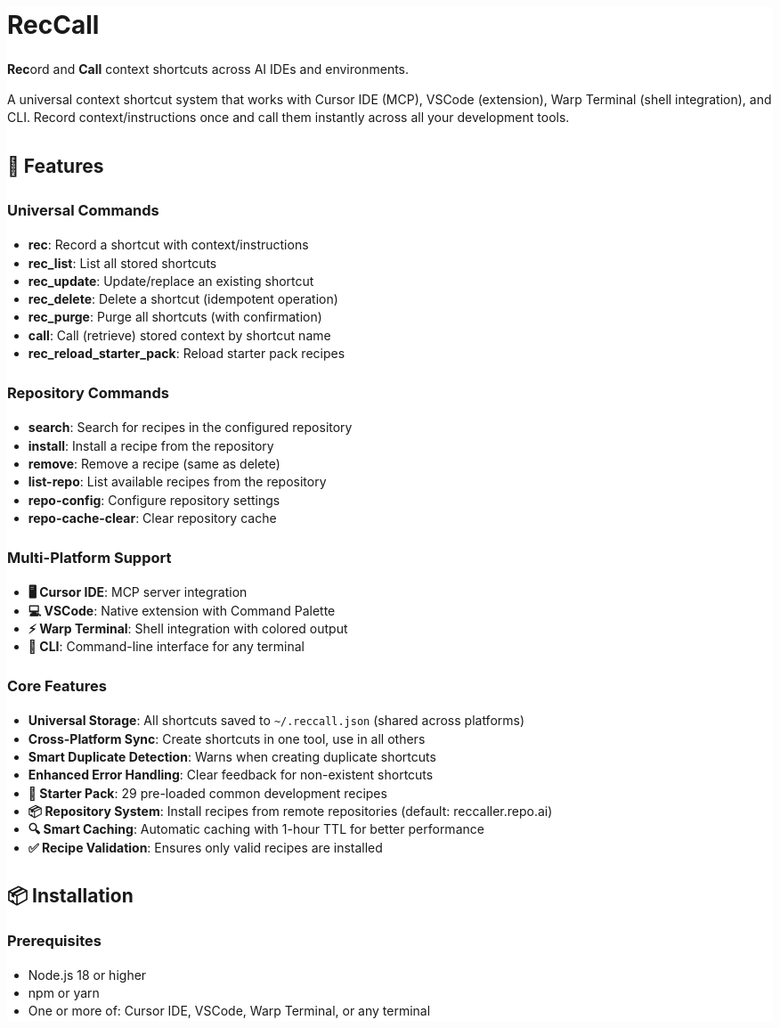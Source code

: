 # RecCall

**Rec**ord and **Call** context shortcuts across AI IDEs and environments.

A universal context shortcut system that works with Cursor IDE (MCP), VSCode (extension), Warp Terminal (shell integration), and CLI. Record context/instructions once and call them instantly across all your development tools.

## 🎯 Features

### Universal Commands
- **rec**: Record a shortcut with context/instructions
- **rec_list**: List all stored shortcuts
- **rec_update**: Update/replace an existing shortcut
- **rec_delete**: Delete a shortcut (idempotent operation)
- **rec_purge**: Purge all shortcuts (with confirmation)
- **call**: Call (retrieve) stored context by shortcut name
- **rec_reload_starter_pack**: Reload starter pack recipes

### Repository Commands
- **search**: Search for recipes in the configured repository
- **install**: Install a recipe from the repository
- **remove**: Remove a recipe (same as delete)
- **list-repo**: List available recipes from the repository
- **repo-config**: Configure repository settings
- **repo-cache-clear**: Clear repository cache

### Multi-Platform Support
- **🖥️ Cursor IDE**: MCP server integration
- **💻 VSCode**: Native extension with Command Palette
- **⚡ Warp Terminal**: Shell integration with colored output
- **🔧 CLI**: Command-line interface for any terminal

### Core Features
- **Universal Storage**: All shortcuts saved to `~/.reccall.json` (shared across platforms)
- **Cross-Platform Sync**: Create shortcuts in one tool, use in all others
- **Smart Duplicate Detection**: Warns when creating duplicate shortcuts
- **Enhanced Error Handling**: Clear feedback for non-existent shortcuts
- **🚀 Starter Pack**: 29 pre-loaded common development recipes
- **📦 Repository System**: Install recipes from remote repositories (default: reccaller.repo.ai)
- **🔍 Smart Caching**: Automatic caching with 1-hour TTL for better performance
- **✅ Recipe Validation**: Ensures only valid recipes are installed

## 📦 Installation

### Prerequisites

- Node.js 18 or higher
- npm or yarn
- One or more of: Cursor IDE, VSCode, Warp Terminal, or any terminal
